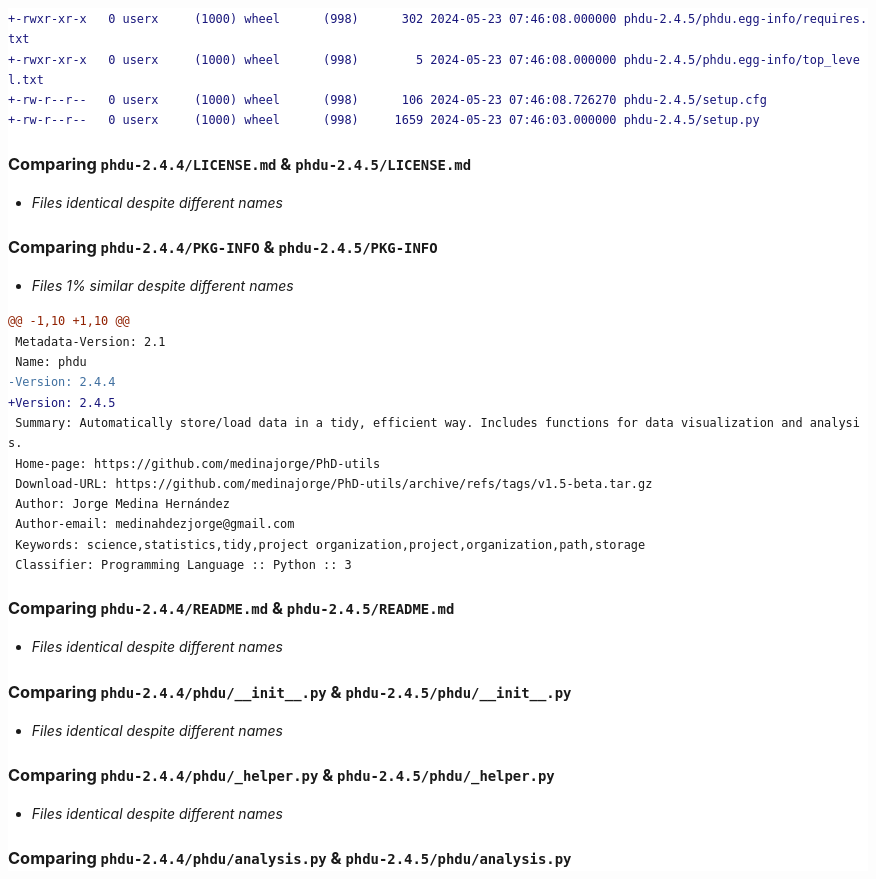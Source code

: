 ```diff
+-rwxr-xr-x   0 userx     (1000) wheel      (998)      302 2024-05-23 07:46:08.000000 phdu-2.4.5/phdu.egg-info/requires.txt
+-rwxr-xr-x   0 userx     (1000) wheel      (998)        5 2024-05-23 07:46:08.000000 phdu-2.4.5/phdu.egg-info/top_level.txt
+-rw-r--r--   0 userx     (1000) wheel      (998)      106 2024-05-23 07:46:08.726270 phdu-2.4.5/setup.cfg
+-rw-r--r--   0 userx     (1000) wheel      (998)     1659 2024-05-23 07:46:03.000000 phdu-2.4.5/setup.py
```

### Comparing `phdu-2.4.4/LICENSE.md` & `phdu-2.4.5/LICENSE.md`

 * *Files identical despite different names*

### Comparing `phdu-2.4.4/PKG-INFO` & `phdu-2.4.5/PKG-INFO`

 * *Files 1% similar despite different names*

```diff
@@ -1,10 +1,10 @@
 Metadata-Version: 2.1
 Name: phdu
-Version: 2.4.4
+Version: 2.4.5
 Summary: Automatically store/load data in a tidy, efficient way. Includes functions for data visualization and analysis.
 Home-page: https://github.com/medinajorge/PhD-utils
 Download-URL: https://github.com/medinajorge/PhD-utils/archive/refs/tags/v1.5-beta.tar.gz
 Author: Jorge Medina Hernández
 Author-email: medinahdezjorge@gmail.com
 Keywords: science,statistics,tidy,project organization,project,organization,path,storage
 Classifier: Programming Language :: Python :: 3
```

### Comparing `phdu-2.4.4/README.md` & `phdu-2.4.5/README.md`

 * *Files identical despite different names*

### Comparing `phdu-2.4.4/phdu/__init__.py` & `phdu-2.4.5/phdu/__init__.py`

 * *Files identical despite different names*

### Comparing `phdu-2.4.4/phdu/_helper.py` & `phdu-2.4.5/phdu/_helper.py`

 * *Files identical despite different names*

### Comparing `phdu-2.4.4/phdu/analysis.py` & `phdu-2.4.5/phdu/analysis.py`

